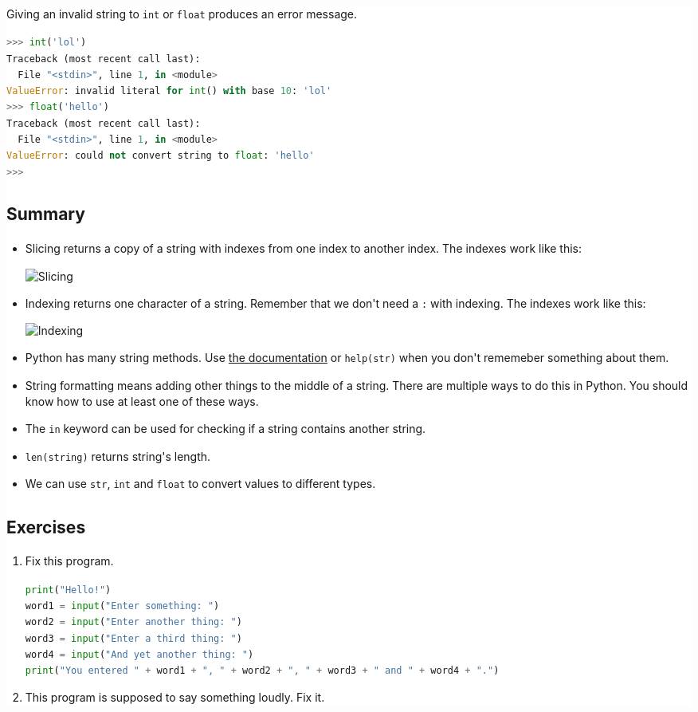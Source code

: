 Giving an invalid string to `int` or `float` produces an error
message.

```python
>>> int('lol')
Traceback (most recent call last):
  File "<stdin>", line 1, in <module>
ValueError: invalid literal for int() with base 10: 'lol'
>>> float('hello')
Traceback (most recent call last):
  File "<stdin>", line 1, in <module>
ValueError: could not convert string to float: 'hello'
>>>
```

## Summary

- Slicing returns a copy of a string with indexes from one index to
    another index. The indexes work like this:

    ![Slicing](../images/slicing3.png)

- Indexing returns one character of a string. Remember that we don't
    need a `:` with indexing. The indexes work like this:

    ![Indexing](../images/indexing3.png)

- Python has many string methods. Use
    [the documentation](https://docs.python.org/3/library/stdtypes.html#string-methods)
    or `help(str)` when you don't rememeber something about them.
- String formatting means adding other things to the middle of a string.
    There are multiple ways to do this in Python. You should know how to
    use at least one of these ways.
- The `in` keyword can be used for checking if a string contains another
    string.
- `len(string)` returns string's length.
- We can use `str`, `int` and `float` to convert values to different
    types.

## Exercises

1. Fix this program.

    ```python
    print("Hello!")
    word1 = input("Enter something: ")
    word2 = input("Enter another thing: ")
    word3 = input("Enter a third thing: ")
    word4 = input("And yet another thing: ")
    print("You entered " + word1 + ", " + word2 + ", " + word3 + " and " + word4 + ".")
    ```

2. This program is supposed to say something loudly. Fix it.
